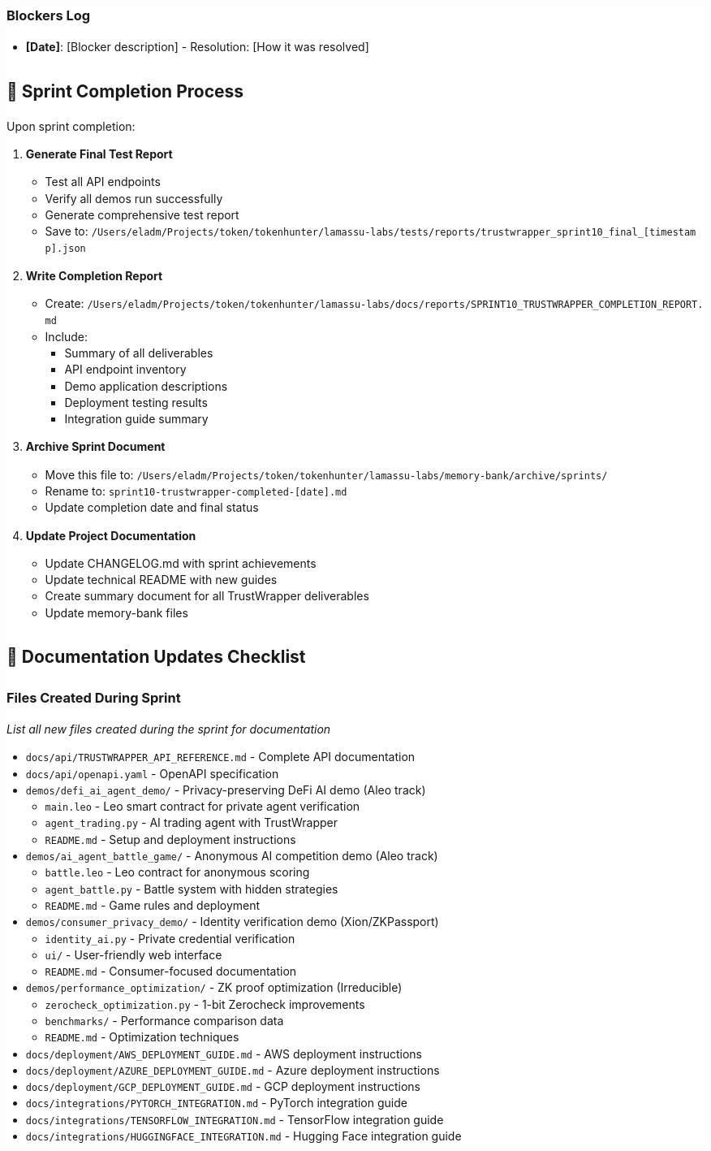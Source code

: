 ### Blockers Log
- **[Date]**: [Blocker description] - Resolution: [How it was resolved]

## 📝 Sprint Completion Process

Upon sprint completion:

1. **Generate Final Test Report**
   - Test all API endpoints
   - Verify all demos run successfully
   - Generate comprehensive test report
   - Save to: `/Users/eladm/Projects/token/tokenhunter/lamassu-labs/tests/reports/trustwrapper_sprint10_final_[timestamp].json`

2. **Write Completion Report**
   - Create: `/Users/eladm/Projects/token/tokenhunter/lamassu-labs/docs/reports/SPRINT10_TRUSTWRAPPER_COMPLETION_REPORT.md`
   - Include:
     - Summary of all deliverables
     - API endpoint inventory
     - Demo application descriptions
     - Deployment testing results
     - Integration guide summary

3. **Archive Sprint Document**
   - Move this file to: `/Users/eladm/Projects/token/tokenhunter/lamassu-labs/memory-bank/archive/sprints/`
   - Rename to: `sprint10-trustwrapper-completed-[date].md`
   - Update completion date and final status

4. **Update Project Documentation**
   - Update CHANGELOG.md with sprint achievements
   - Update technical README with new guides
   - Create summary document for all TrustWrapper deliverables
   - Update memory-bank files

## 📝 Documentation Updates Checklist

### Files Created During Sprint
_List all new files created during the sprint for documentation_
- `docs/api/TRUSTWRAPPER_API_REFERENCE.md` - Complete API documentation
- `docs/api/openapi.yaml` - OpenAPI specification
- `demos/defi_ai_agent_demo/` - Privacy-preserving DeFi AI demo (Aleo track)
  - `main.leo` - Leo smart contract for private agent verification
  - `agent_trading.py` - AI trading agent with TrustWrapper
  - `README.md` - Setup and deployment instructions
- `demos/ai_agent_battle_game/` - Anonymous AI competition demo (Aleo track)
  - `battle.leo` - Leo contract for anonymous scoring
  - `agent_battle.py` - Battle system with hidden strategies
  - `README.md` - Game rules and deployment
- `demos/consumer_privacy_demo/` - Identity verification demo (Xion/ZKPassport)
  - `identity_ai.py` - Private credential verification
  - `ui/` - User-friendly web interface
  - `README.md` - Consumer-focused documentation
- `demos/performance_optimization/` - ZK proof optimization (Irreducible)
  - `zerocheck_optimization.py` - 1-bit Zerocheck improvements
  - `benchmarks/` - Performance comparison data
  - `README.md` - Optimization techniques
- `docs/deployment/AWS_DEPLOYMENT_GUIDE.md` - AWS deployment instructions
- `docs/deployment/AZURE_DEPLOYMENT_GUIDE.md` - Azure deployment instructions
- `docs/deployment/GCP_DEPLOYMENT_GUIDE.md` - GCP deployment instructions
- `docs/integrations/PYTORCH_INTEGRATION.md` - PyTorch integration guide
- `docs/integrations/TENSORFLOW_INTEGRATION.md` - TensorFlow integration guide
- `docs/integrations/HUGGINGFACE_INTEGRATION.md` - Hugging Face integration guide